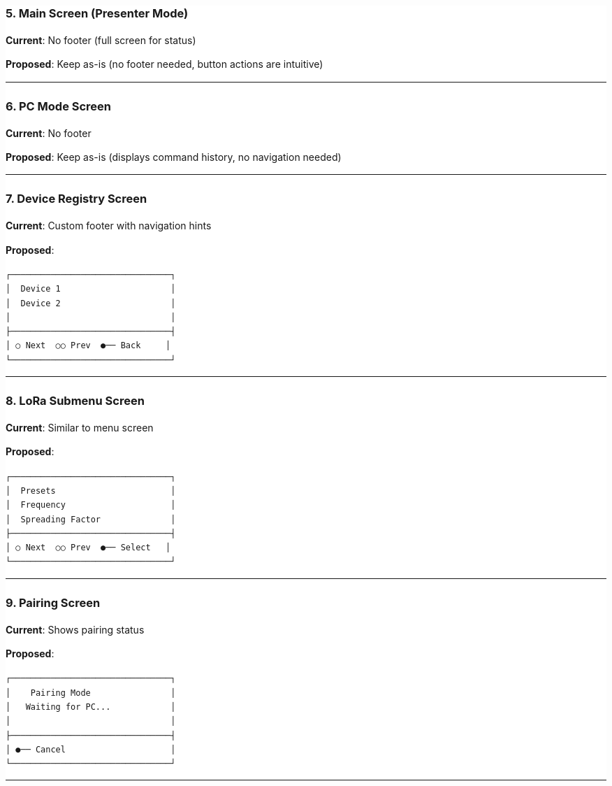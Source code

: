 ### 5. Main Screen (Presenter Mode)
**Current**: No footer (full screen for status)

**Proposed**: Keep as-is (no footer needed, button actions are intuitive)

---

### 6. PC Mode Screen
**Current**: No footer

**Proposed**: Keep as-is (displays command history, no navigation needed)

---

### 7. Device Registry Screen
**Current**: Custom footer with navigation hints

**Proposed**:
```
┌────────────────────────────────┐
│  Device 1                      │
│  Device 2                      │
│                                │
├────────────────────────────────┤
│ ○ Next  ○○ Prev  ●── Back     │
└────────────────────────────────┘
```

---

### 8. LoRa Submenu Screen
**Current**: Similar to menu screen

**Proposed**:
```
┌────────────────────────────────┐
│  Presets                       │
│  Frequency                     │
│  Spreading Factor              │
├────────────────────────────────┤
│ ○ Next  ○○ Prev  ●── Select   │
└────────────────────────────────┘
```

---

### 9. Pairing Screen
**Current**: Shows pairing status

**Proposed**:
```
┌────────────────────────────────┐
│    Pairing Mode                │
│   Waiting for PC...            │
│                                │
├────────────────────────────────┤
│ ●── Cancel                     │
└────────────────────────────────┘
```

---